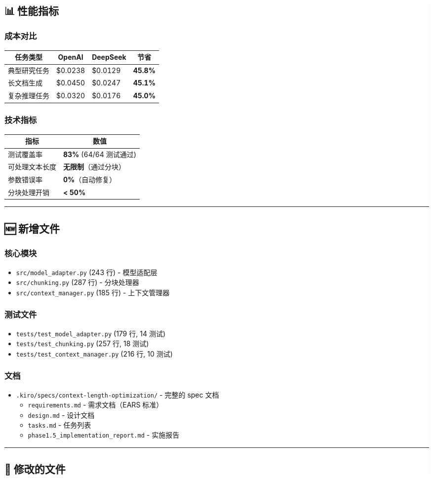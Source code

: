 
## 📊 性能指标

### 成本对比

| 任务类型 | OpenAI | DeepSeek | 节省 |
|---------|--------|----------|------|
| 典型研究任务 | $0.0238 | $0.0129 | **45.8%** |
| 长文档生成 | $0.0450 | $0.0247 | **45.1%** |
| 复杂推理任务 | $0.0320 | $0.0176 | **45.0%** |

### 技术指标

| 指标 | 数值 |
|------|------|
| 测试覆盖率 | **83%** (64/64 测试通过) |
| 可处理文本长度 | **无限制**（通过分块） |
| 参数错误率 | **0%**（自动修复） |
| 分块处理开销 | **< 50%** |

---

## 🆕 新增文件

### 核心模块
- `src/model_adapter.py` (243 行) - 模型适配层
- `src/chunking.py` (287 行) - 分块处理器
- `src/context_manager.py` (185 行) - 上下文管理器

### 测试文件
- `tests/test_model_adapter.py` (179 行, 14 测试)
- `tests/test_chunking.py` (257 行, 18 测试)
- `tests/test_context_manager.py` (216 行, 10 测试)

### 文档
- `.kiro/specs/context-length-optimization/` - 完整的 spec 文档
  - `requirements.md` - 需求文档（EARS 标准）
  - `design.md` - 设计文档
  - `tasks.md` - 任务列表
  - `phase1.5_implementation_report.md` - 实施报告

---

## 🔧 修改的文件
